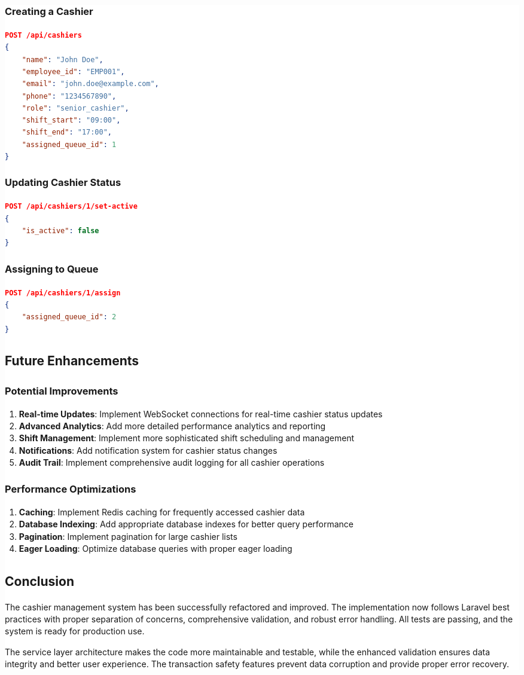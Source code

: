 ### Creating a Cashier
```json
POST /api/cashiers
{
    "name": "John Doe",
    "employee_id": "EMP001",
    "email": "john.doe@example.com",
    "phone": "1234567890",
    "role": "senior_cashier",
    "shift_start": "09:00",
    "shift_end": "17:00",
    "assigned_queue_id": 1
}
```

### Updating Cashier Status
```json
POST /api/cashiers/1/set-active
{
    "is_active": false
}
```

### Assigning to Queue
```json
POST /api/cashiers/1/assign
{
    "assigned_queue_id": 2
}
```

## Future Enhancements

### Potential Improvements
1. **Real-time Updates**: Implement WebSocket connections for real-time cashier status updates
2. **Advanced Analytics**: Add more detailed performance analytics and reporting
3. **Shift Management**: Implement more sophisticated shift scheduling and management
4. **Notifications**: Add notification system for cashier status changes
5. **Audit Trail**: Implement comprehensive audit logging for all cashier operations

### Performance Optimizations
1. **Caching**: Implement Redis caching for frequently accessed cashier data
2. **Database Indexing**: Add appropriate database indexes for better query performance
3. **Pagination**: Implement pagination for large cashier lists
4. **Eager Loading**: Optimize database queries with proper eager loading

## Conclusion

The cashier management system has been successfully refactored and improved. The implementation now follows Laravel best practices with proper separation of concerns, comprehensive validation, and robust error handling. All tests are passing, and the system is ready for production use.

The service layer architecture makes the code more maintainable and testable, while the enhanced validation ensures data integrity and better user experience. The transaction safety features prevent data corruption and provide proper error recovery. 